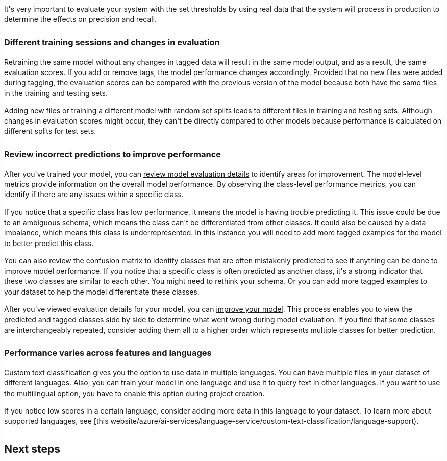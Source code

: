 It's very important to evaluate your system with the set thresholds by using real data that the system will process in production to determine the effects on precision and recall.

### Different training sessions and changes in evaluation

Retraining the same model without any changes in tagged data will result in the same model output, and as a result, the same evaluation scores. If you add or remove tags, the model performance changes accordingly. Provided that no new files were added during tagging, the evaluation scores can be compared with the previous version of the model because both have the same files in the training and testing sets.

Adding new files or training a different model with random set splits leads to different files in training and testing sets. Although changes in evaluation scores might occur, they can't be directly compared to other models because performance is calculated on different splits for test sets.

### Review incorrect predictions to improve performance

After you've trained your model, you can [review model evaluation details](/azure/ai-services/language-service/custom-text-classification/how-to/view-model-evaluation) to identify areas for improvement. The model-level metrics provide information on the overall model performance. By observing the class-level performance metrics, you can identify if there are any issues within a specific class.

If you notice that a specific class has low performance, it means the model is having trouble predicting it. This issue could be due to an ambiguous schema, which means the class can't be differentiated from other classes. It could also be caused by a data imbalance, which means this class is underrepresented. In this instance you will need to add more tagged examples for the model to better predict this class.

You can also review the [confusion matrix](/azure/ai-services/language-service/custom-text-classification/concepts/evaluation-metrics#confusion-matrix) to identify classes that are often mistakenly predicted to see if anything can be done to improve model performance. If you notice that a specific class is often predicted as another class, it's a strong indicator that these two classes are similar to each other. You might need to rethink your schema. Or you can add more tagged examples to your dataset to help the model differentiate these classes.

After you've viewed evaluation details for your model, you can [improve your model](/azure/ai-services/language-service/custom-text-classification/how-to/view-model-evaluation). This process enables you to view the predicted and tagged classes side by side to determine what went wrong during model evaluation. If you find that some classes are interchangeably repeated, consider adding them all to a higher order which represents multiple classes for better prediction.

### Performance varies across features and languages

Custom text classification gives you the option to use data in multiple languages. You can have multiple files in your dataset of different languages. Also, you can train your model in one language and use it to query text in other languages. If you want to use the multilingual option, you have to enable this option during [project creation](/azure/ai-services/language-service/custom-text-classification/quickstart?#create-a-custom-classification-project).

If you notice low scores in a certain language, consider adding more data in this language to your dataset. To learn more about supported languages, see [this website/azure/ai-services/language-service/custom-text-classification/language-support).

## Next steps
